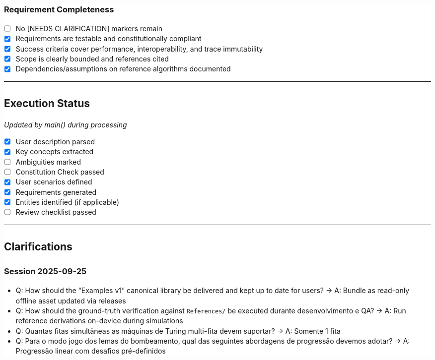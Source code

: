### Requirement Completeness
- [ ] No [NEEDS CLARIFICATION] markers remain
- [x] Requirements are testable and constitutionally compliant
- [x] Success criteria cover performance, interoperability, and trace immutability
- [x] Scope is clearly bounded and references cited
- [x] Dependencies/assumptions on reference algorithms documented

---

## Execution Status
*Updated by main() during processing*

- [x] User description parsed
- [x] Key concepts extracted
- [ ] Ambiguities marked
- [ ] Constitution Check passed
- [x] User scenarios defined
- [x] Requirements generated
- [x] Entities identified (if applicable)
- [ ] Review checklist passed

---

## Clarifications

### Session 2025-09-25
- Q: How should the “Examples v1” canonical library be delivered and kept up to date for users? → A: Bundle as read-only offline asset updated via releases
- Q: How should the ground-truth verification against `References/` be executed durante desenvolvimento e QA? → A: Run reference derivations on-device during simulations
- Q: Quantas fitas simultâneas as máquinas de Turing multi-fita devem suportar? → A: Somente 1 fita
- Q: Para o modo jogo dos lemas do bombeamento, qual das seguintes abordagens de progressão devemos adotar? → A: Progressão linear com desafios pré-definidos
